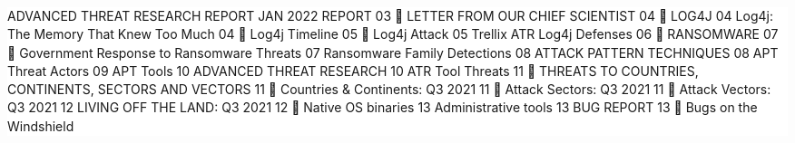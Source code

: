 ADVANCED 
THREAT
RESEARCH
REPORT
JAN 2022
REPORT
 03 

LETTER FROM OUR CHIEF SCIENTIST
 04 

LOG4J
04 
 Log4j: The Memory That Knew Too Much 
04 
 
Log4j Timeline
05 
 
Log4j Attack 
05 
 Trellix ATR Log4j Defenses
 06 

RANSOMWARE
07 
 
Government Response to Ransomware Threats 
07 
 Ransomware Family Detections
 08 
ATTACK PATTERN TECHNIQUES 
08 
 APT Threat Actors
09 
 APT Tools
 10 
ADVANCED THREAT RESEARCH
10 
 ATR Tool Threats
 11 

THREATS TO COUNTRIES, CONTINENTS, SECTORS AND VECTORS
11 
 
Countries \& Continents: Q3 2021
11 
 
Attack Sectors: Q3 2021
11 
 
Attack Vectors: Q3 2021
 12 
LIVING OFF THE LAND: Q3 2021
12 
 
Native OS binaries
13 
 Administrative tools
 13 
BUG REPORT
13 
 
Bugs on the Windshield 